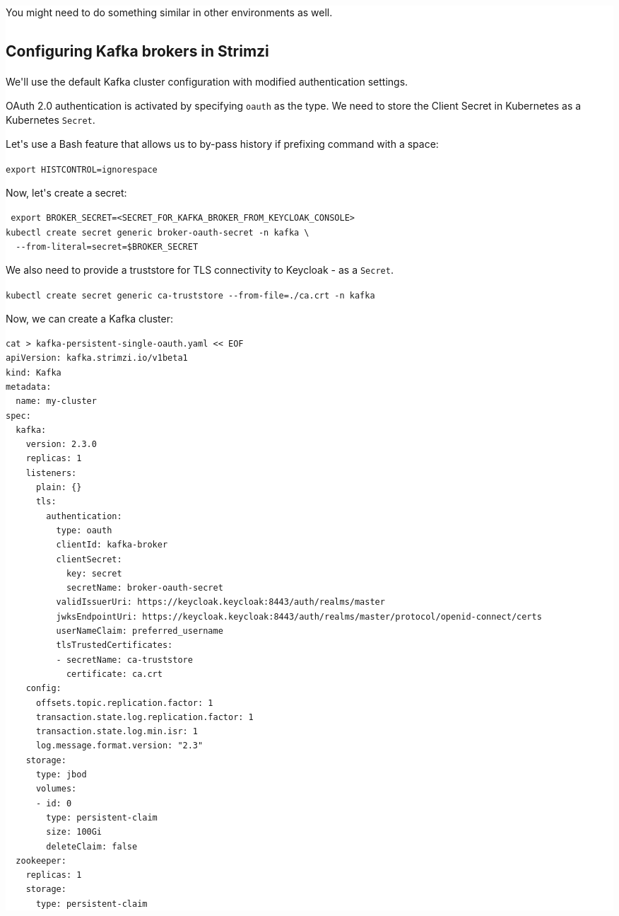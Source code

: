 You might need to do something similar in other environments as well.


## Configuring Kafka brokers in Strimzi

We'll use the default Kafka cluster configuration with modified authentication settings.

OAuth 2.0 authentication is activated by specifying `oauth` as the type.
We need to store the Client Secret in Kubernetes as a Kubernetes `Secret`.

Let's use a Bash feature that allows us to by-pass history if prefixing command with a space:

    export HISTCONTROL=ignorespace

Now, let's create a secret:

     export BROKER_SECRET=<SECRET_FOR_KAFKA_BROKER_FROM_KEYCLOAK_CONSOLE>
    kubectl create secret generic broker-oauth-secret -n kafka \
      --from-literal=secret=$BROKER_SECRET

We also need to provide a truststore for TLS connectivity to Keycloak - as a `Secret`.

    kubectl create secret generic ca-truststore --from-file=./ca.crt -n kafka

Now, we can create a Kafka cluster:

```
cat > kafka-persistent-single-oauth.yaml << EOF
apiVersion: kafka.strimzi.io/v1beta1
kind: Kafka
metadata:
  name: my-cluster
spec:
  kafka:
    version: 2.3.0
    replicas: 1
    listeners:
      plain: {}
      tls:
        authentication:
          type: oauth
          clientId: kafka-broker
          clientSecret:
            key: secret
            secretName: broker-oauth-secret
          validIssuerUri: https://keycloak.keycloak:8443/auth/realms/master
          jwksEndpointUri: https://keycloak.keycloak:8443/auth/realms/master/protocol/openid-connect/certs
          userNameClaim: preferred_username
          tlsTrustedCertificates:
          - secretName: ca-truststore
            certificate: ca.crt
    config:
      offsets.topic.replication.factor: 1
      transaction.state.log.replication.factor: 1
      transaction.state.log.min.isr: 1
      log.message.format.version: "2.3"
    storage:
      type: jbod
      volumes:
      - id: 0
        type: persistent-claim
        size: 100Gi
        deleteClaim: false
  zookeeper:
    replicas: 1
    storage:
      type: persistent-claim
```